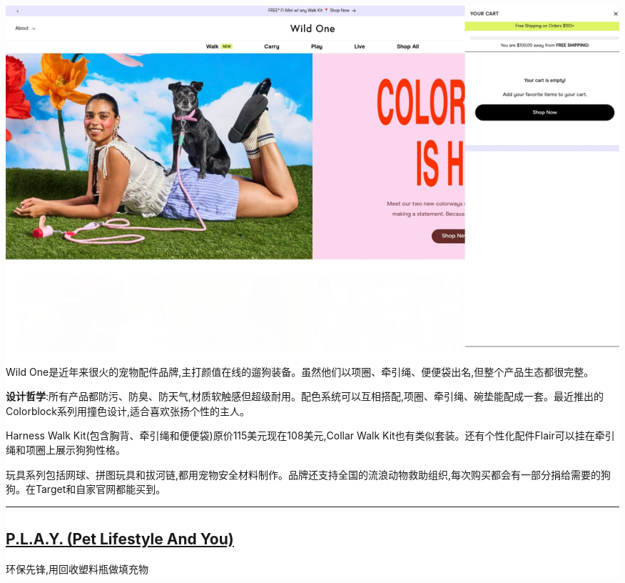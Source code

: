 ![Wild One Screenshot](image/wildone.webp)


Wild One是近年来很火的宠物配件品牌,主打颜值在线的遛狗装备。虽然他们以项圈、牵引绳、便便袋出名,但整个产品生态都很完整。

**设计哲学**:所有产品都防污、防臭、防天气,材质软触感但超级耐用。配色系统可以互相搭配,项圈、牵引绳、碗垫能配成一套。最近推出的Colorblock系列用撞色设计,适合喜欢张扬个性的主人。

Harness Walk Kit(包含胸背、牵引绳和便便袋)原价115美元现在108美元,Collar Walk Kit也有类似套装。还有个性化配件Flair可以挂在牵引绳和项圈上展示狗狗性格。

玩具系列包括网球、拼图玩具和拔河链,都用宠物安全材料制作。品牌还支持全国的流浪动物救助组织,每次购买都会有一部分捐给需要的狗狗。在Target和自家官网都能买到。

***

## **[P.L.A.Y. (Pet Lifestyle And You)](https://www.petplay.com)**

环保先锋,用回收塑料瓶做填充物

